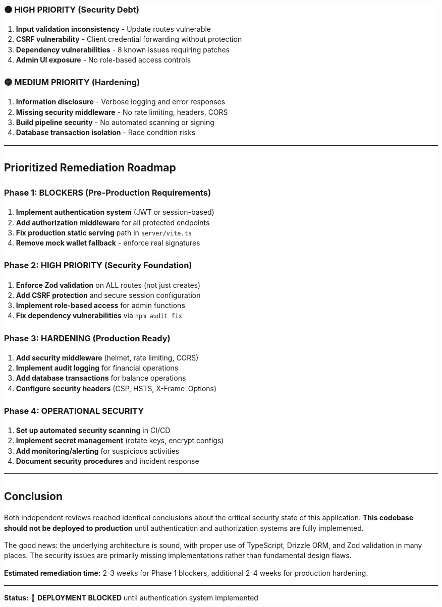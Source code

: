 ### 🟠 **HIGH PRIORITY (Security Debt)**
1. **Input validation inconsistency** - Update routes vulnerable
2. **CSRF vulnerability** - Client credential forwarding without protection
3. **Dependency vulnerabilities** - 8 known issues requiring patches
4. **Admin UI exposure** - No role-based access controls

### 🟡 **MEDIUM PRIORITY (Hardening)**
1. **Information disclosure** - Verbose logging and error responses
2. **Missing security middleware** - No rate limiting, headers, CORS
3. **Build pipeline security** - No automated scanning or signing
4. **Database transaction isolation** - Race condition risks

---

## Prioritized Remediation Roadmap

### Phase 1: BLOCKERS (Pre-Production Requirements)
1. **Implement authentication system** (JWT or session-based)
2. **Add authorization middleware** for all protected endpoints
3. **Fix production static serving** path in `server/vite.ts`
4. **Remove mock wallet fallback** - enforce real signatures

### Phase 2: HIGH PRIORITY (Security Foundation)
1. **Enforce Zod validation** on ALL routes (not just creates)
2. **Add CSRF protection** and secure session configuration
3. **Implement role-based access** for admin functions
4. **Fix dependency vulnerabilities** via `npm audit fix`

### Phase 3: HARDENING (Production Ready)
1. **Add security middleware** (helmet, rate limiting, CORS)
2. **Implement audit logging** for financial operations
3. **Add database transactions** for balance operations
4. **Configure security headers** (CSP, HSTS, X-Frame-Options)

### Phase 4: OPERATIONAL SECURITY
1. **Set up automated security scanning** in CI/CD
2. **Implement secret management** (rotate keys, encrypt configs)
3. **Add monitoring/alerting** for suspicious activities
4. **Document security procedures** and incident response

---

## Conclusion

Both independent reviews reached identical conclusions about the critical security state of this application. **This codebase should not be deployed to production** until authentication and authorization systems are fully implemented.

The good news: the underlying architecture is sound, with proper use of TypeScript, Drizzle ORM, and Zod validation in many places. The security issues are primarily missing implementations rather than fundamental design flaws.

**Estimated remediation time:** 2-3 weeks for Phase 1 blockers, additional 2-4 weeks for production hardening.

---

**Status:** 🔴 **DEPLOYMENT BLOCKED** until authentication system implemented